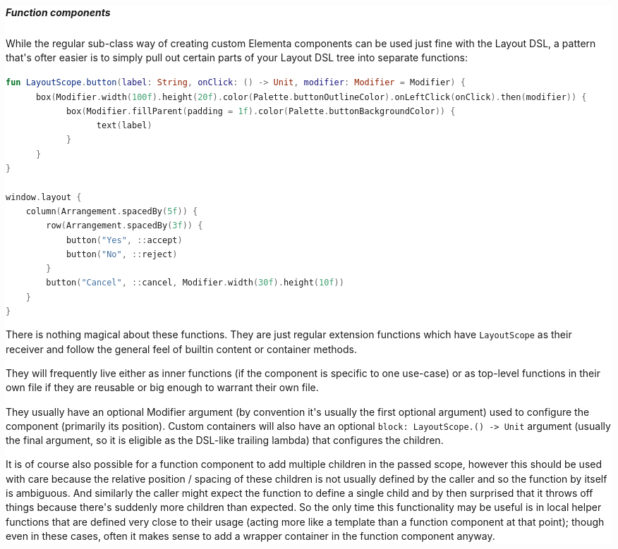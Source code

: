 ##### Function components

While the regular sub-class way of creating custom Elementa components can be used just fine with the Layout DSL, a
pattern that's ofter easier is to simply pull out certain parts of your Layout DSL tree into separate functions:

```kotlin
fun LayoutScope.button(label: String, onClick: () -> Unit, modifier: Modifier = Modifier) {
      box(Modifier.width(100f).height(20f).color(Palette.buttonOutlineColor).onLeftClick(onClick).then(modifier)) {
            box(Modifier.fillParent(padding = 1f).color(Palette.buttonBackgroundColor)) {
                  text(label)
            }
      }
}

window.layout {
    column(Arrangement.spacedBy(5f)) {
        row(Arrangement.spacedBy(3f)) {
            button("Yes", ::accept)
            button("No", ::reject)
        }
        button("Cancel", ::cancel, Modifier.width(30f).height(10f))
    }
}
```

There is nothing magical about these functions. 
They are just regular extension functions which have `LayoutScope` as their receiver and follow the general feel of
builtin content or container methods.

They will frequently live either as inner functions (if the component is specific to one use-case) or as top-level
functions in their own file if they are reusable or big enough to warrant their own file.

They usually have an optional Modifier argument (by convention it's usually the first optional argument) used to
configure the component (primarily its position).
Custom containers will also have an optional `block: LayoutScope.() -> Unit` argument (usually the final argument, so
it is eligible as the DSL-like trailing lambda) that configures the children.

It is of course also possible for a function component to add multiple children in the passed scope, however this should
be used with care because the relative position / spacing of these children is not usually defined by the caller and so
the function by itself is ambiguous. And similarly the caller might expect the function to define a single child and by
then surprised that it throws off things because there's suddenly more children than expected.
So the only time this functionality may be useful is in local helper functions that are defined very close to their
usage (acting more like a template than a function component at that point); though even in these cases, often it makes
sense to add a wrapper container in the function component anyway.
